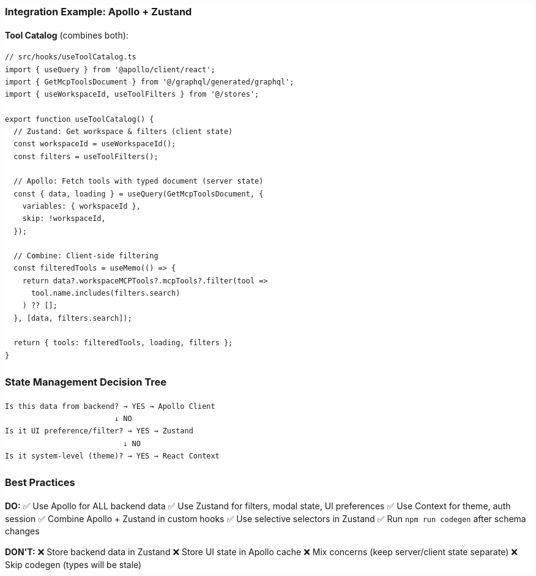 ### Integration Example: Apollo + Zustand

**Tool Catalog** (combines both):
```tsx
// src/hooks/useToolCatalog.ts
import { useQuery } from '@apollo/client/react';
import { GetMcpToolsDocument } from '@/graphql/generated/graphql';
import { useWorkspaceId, useToolFilters } from '@/stores';

export function useToolCatalog() {
  // Zustand: Get workspace & filters (client state)
  const workspaceId = useWorkspaceId();
  const filters = useToolFilters();

  // Apollo: Fetch tools with typed document (server state)
  const { data, loading } = useQuery(GetMcpToolsDocument, {
    variables: { workspaceId },
    skip: !workspaceId,
  });

  // Combine: Client-side filtering
  const filteredTools = useMemo(() => {
    return data?.workspaceMCPTools?.mcpTools?.filter(tool =>
      tool.name.includes(filters.search)
    ) ?? [];
  }, [data, filters.search]);

  return { tools: filteredTools, loading, filters };
}
```

### State Management Decision Tree

```
Is this data from backend? → YES → Apollo Client
                         ↓ NO
Is it UI preference/filter? → YES → Zustand
                           ↓ NO
Is it system-level (theme)? → YES → React Context
```

### Best Practices

**DO:**
✅ Use Apollo for ALL backend data
✅ Use Zustand for filters, modal state, UI preferences
✅ Use Context for theme, auth session
✅ Combine Apollo + Zustand in custom hooks
✅ Use selective selectors in Zustand
✅ Run `npm run codegen` after schema changes

**DON'T:**
❌ Store backend data in Zustand
❌ Store UI state in Apollo cache
❌ Mix concerns (keep server/client state separate)
❌ Skip codegen (types will be stale)

